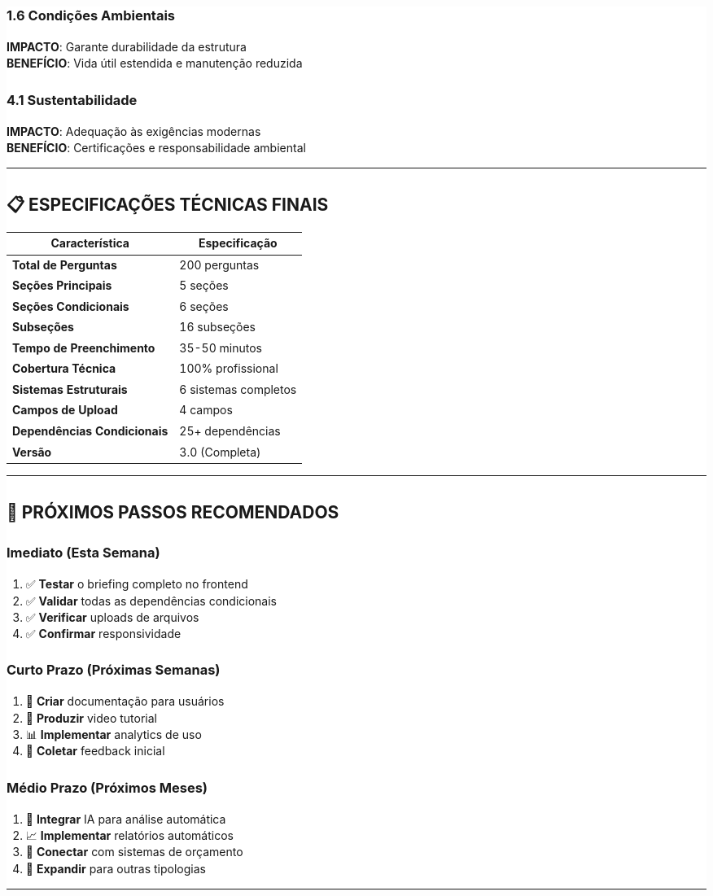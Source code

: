 ### **1.6 Condições Ambientais**
**IMPACTO**: Garante durabilidade da estrutura  
**BENEFÍCIO**: Vida útil estendida e manutenção reduzida  

### **4.1 Sustentabilidade**
**IMPACTO**: Adequação às exigências modernas  
**BENEFÍCIO**: Certificações e responsabilidade ambiental  

---

## 📋 ESPECIFICAÇÕES TÉCNICAS FINAIS

| **Característica** | **Especificação** |
|--------------------|-------------------|
| **Total de Perguntas** | 200 perguntas |
| **Seções Principais** | 5 seções |
| **Seções Condicionais** | 6 seções |
| **Subseções** | 16 subseções |
| **Tempo de Preenchimento** | 35-50 minutos |
| **Cobertura Técnica** | 100% profissional |
| **Sistemas Estruturais** | 6 sistemas completos |
| **Campos de Upload** | 4 campos |
| **Dependências Condicionais** | 25+ dependências |
| **Versão** | 3.0 (Completa) |

---

## 🎯 PRÓXIMOS PASSOS RECOMENDADOS

### **Imediato (Esta Semana)**
1. ✅ **Testar** o briefing completo no frontend
2. ✅ **Validar** todas as dependências condicionais
3. ✅ **Verificar** uploads de arquivos
4. ✅ **Confirmar** responsividade

### **Curto Prazo (Próximas Semanas)**
1. 📝 **Criar** documentação para usuários
2. 🎥 **Produzir** video tutorial
3. 📊 **Implementar** analytics de uso
4. 🔄 **Coletar** feedback inicial

### **Médio Prazo (Próximos Meses)**
1. 🤖 **Integrar** IA para análise automática
2. 📈 **Implementar** relatórios automáticos
3. 🔗 **Conectar** com sistemas de orçamento
4. 🌟 **Expandir** para outras tipologias

---